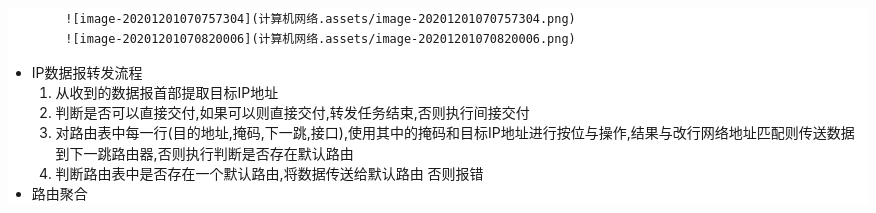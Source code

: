             ![image-20201201070757304](计算机网络.assets/image-20201201070757304.png)
            ![image-20201201070820006](计算机网络.assets/image-20201201070820006.png)
-   IP数据报转发流程
    1.  从收到的数据报首部提取目标IP地址
    2.  判断是否可以直接交付,如果可以则直接交付,转发任务结束,否则执行间接交付
    3.  对路由表中每一行(目的地址,掩码,下一跳,接口),使用其中的掩码和目标IP地址进行按位与操作,结果与改行网络地址匹配则传送数据到下一跳路由器,否则执行判断是否存在默认路由
    4.  判断路由表中是否存在一个默认路由,将数据传送给默认路由 否则报错
-   路由聚合